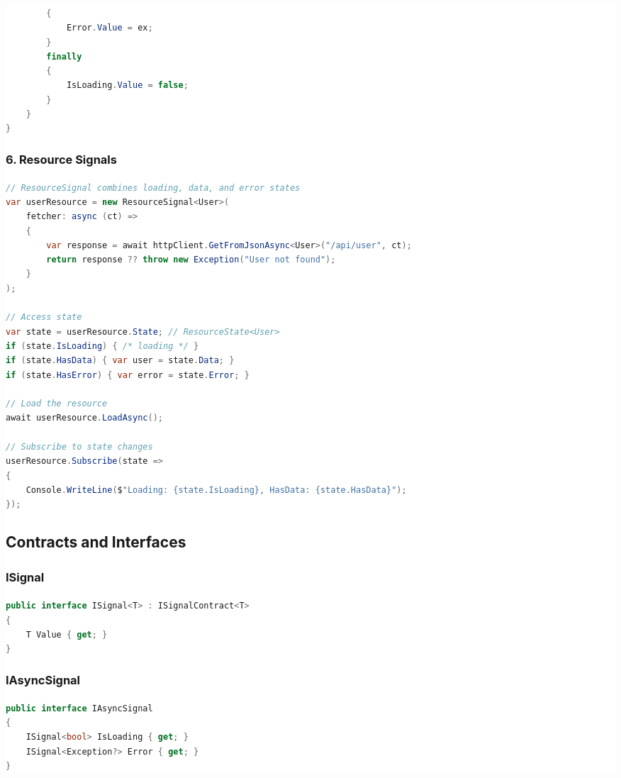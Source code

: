 ```csharp
        {
            Error.Value = ex;
        }
        finally
        {
            IsLoading.Value = false;
        }
    }
}
```

### 6. Resource Signals

```csharp
// ResourceSignal combines loading, data, and error states
var userResource = new ResourceSignal<User>(
    fetcher: async (ct) =>
    {
        var response = await httpClient.GetFromJsonAsync<User>("/api/user", ct);
        return response ?? throw new Exception("User not found");
    }
);

// Access state
var state = userResource.State; // ResourceState<User>
if (state.IsLoading) { /* loading */ }
if (state.HasData) { var user = state.Data; }
if (state.HasError) { var error = state.Error; }

// Load the resource
await userResource.LoadAsync();

// Subscribe to state changes
userResource.Subscribe(state =>
{
    Console.WriteLine($"Loading: {state.IsLoading}, HasData: {state.HasData}");
});
```

## Contracts and Interfaces

### ISignal<T>
```csharp
public interface ISignal<T> : ISignalContract<T>
{
    T Value { get; }
}
```

### IAsyncSignal
```csharp
public interface IAsyncSignal
{
    ISignal<bool> IsLoading { get; }
    ISignal<Exception?> Error { get; }
}
```
